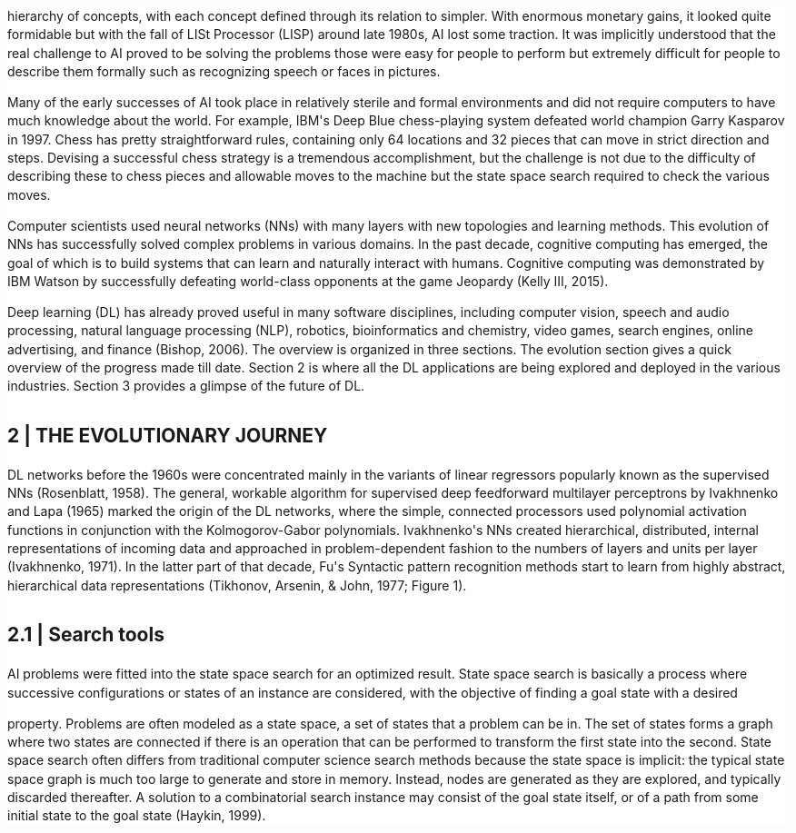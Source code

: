 



hierarchy of concepts, with each concept defined through its relation to simpler. With enormous monetary gains, it looked quite formidable but with the fall of LISt Processor (LISP) around late 1980s, AI lost some traction. It was implicitly understood that the real challenge to AI proved to be solving the problems those were easy for people to perform but extremely difficult for people to describe them formally such as recognizing speech or faces in pictures.

Many of the early successes of AI took place in relatively sterile and formal environments and did not require computers to have much knowledge about the world. For example, IBM's Deep Blue chess-playing system defeated world champion Garry Kasparov in 1997. Chess has pretty straightforward rules, containing only 64 locations and 32 pieces that can move in strict direction and steps. Devising a successful chess strategy is a tremendous accomplishment, but the challenge is not due to the difficulty of describing these to chess pieces and allowable moves to the machine but the state space search required to check the various moves.

Computer scientists used neural networks (NNs) with many layers with new topologies and learning methods. This evolution of NNs has successfully solved complex problems in various domains. In the past decade, cognitive computing has emerged, the goal of which is to build systems that can learn and naturally interact with humans. Cognitive computing was demonstrated by IBM Watson by successfully defeating world-class opponents at the game Jeopardy (Kelly III, 2015).

Deep learning (DL) has already proved useful in many software disciplines, including computer vision, speech and audio processing, natural language processing (NLP), robotics, bioinformatics and chemistry, video games, search engines, online advertising, and finance (Bishop, 2006). The overview is organized in three sections. The evolution section gives a quick overview of the progress made till date. Section 2 is where all the DL applications are being explored and deployed in the various industries. Section 3 provides a glimpse of the future of DL.

## 2 | THE EVOLUTIONARY JOURNEY

DL networks before the 1960s were concentrated mainly in the variants of linear regressors popularly known as the supervised NNs (Rosenblatt, 1958). The general, workable algorithm for supervised deep feedforward multilayer perceptrons by Ivakhnenko and Lapa (1965) marked the origin of the DL networks, where the simple, connected processors used polynomial activation functions in conjunction with the Kolmogorov-Gabor polynomials. Ivakhnenko's NNs created hierarchical, distributed, internal representations of incoming data and approached in problem-dependent fashion to the numbers of layers and units per layer (Ivakhnenko, 1971). In the latter part of that decade, Fu's Syntactic pattern recognition methods start to learn from highly abstract, hierarchical data representations (Tikhonov, Arsenin, & John, 1977; Figure 1).

## 2.1 | Search tools

AI problems were fitted into the state space search for an optimized result. State space search is basically a process where successive configurations or states of an instance are considered, with the objective of finding a goal state with a desired





property. Problems are often modeled as a state space, a set of states that a problem can be in. The set of states forms a graph where two states are connected if there is an operation that can be performed to transform the first state into the second. State space search often differs from traditional computer science search methods because the state space is implicit: the typical state space graph is much too large to generate and store in memory. Instead, nodes are generated as they are explored, and typically discarded thereafter. A solution to a combinatorial search instance may consist of the goal state itself, or of a path from some initial state to the goal state (Haykin, 1999).
